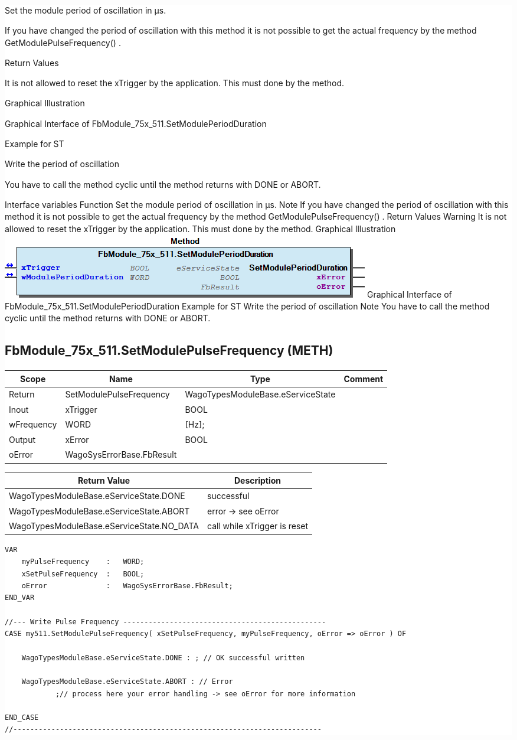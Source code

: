 Set the module period of oscillation in µs.

If you have changed the period of oscillation with this method it is not possible to get the actual frequency by the method GetModulePulseFrequency() .

Return Values

It is not allowed to reset the xTrigger by the application. This must done by the method.

Graphical Illustration

Graphical Interface of FbModule_75x_511.SetModulePeriodDuration

Example for ST

Write the period of oscillation

You have to call the method cyclic until the method returns with DONE or ABORT.

Interface variables Function Set the module period of oscillation in µs. Note If you have changed the period of oscillation with this method it is not possible to get the actual frequency by the method GetModulePulseFrequency() . Return Values Warning It is not allowed to reset the xTrigger by the application. This must done by the method. Graphical Illustration ![Image](images/wagosysmodule_75x_511_bf810481.png) Graphical Interface of FbModule_75x_511.SetModulePeriodDuration Example for ST Write the period of oscillation Note You have to call the method cyclic until the method returns with DONE or ABORT.

## FbModule_75x_511.SetModulePulseFrequency (METH)


| Scope | Name | Type | Comment |
| --- | --- | --- | --- |
| Return | SetModulePulseFrequency | WagoTypesModuleBase.eServiceState |  |
| Inout | xTrigger | BOOL |  |
| wFrequency | WORD | [Hz]; |
| Output | xError | BOOL |  |
| oError | WagoSysErrorBase.FbResult |  |

| Return Value | Description |
| --- | --- |
| WagoTypesModuleBase.eServiceState.DONE | successful |
| WagoTypesModuleBase.eServiceState.ABORT | error -> see oError |
| WagoTypesModuleBase.eServiceState.NO_DATA | call while xTrigger is reset |

```
VAR
    myPulseFrequency    :   WORD;
    xSetPulseFrequency  :   BOOL;
    oError              :   WagoSysErrorBase.FbResult;
END_VAR

//--- Write Pulse Frequency ------------------------------------------------
CASE my511.SetModulePulseFrequency( xSetPulseFrequency, myPulseFrequency, oError => oError ) OF

    WagoTypesModuleBase.eServiceState.DONE : ; // OK successful written

    WagoTypesModuleBase.eServiceState.ABORT : // Error
            ;// process here your error handling -> see oError for more information

END_CASE
//-------------------------------------------------------------------------
```
